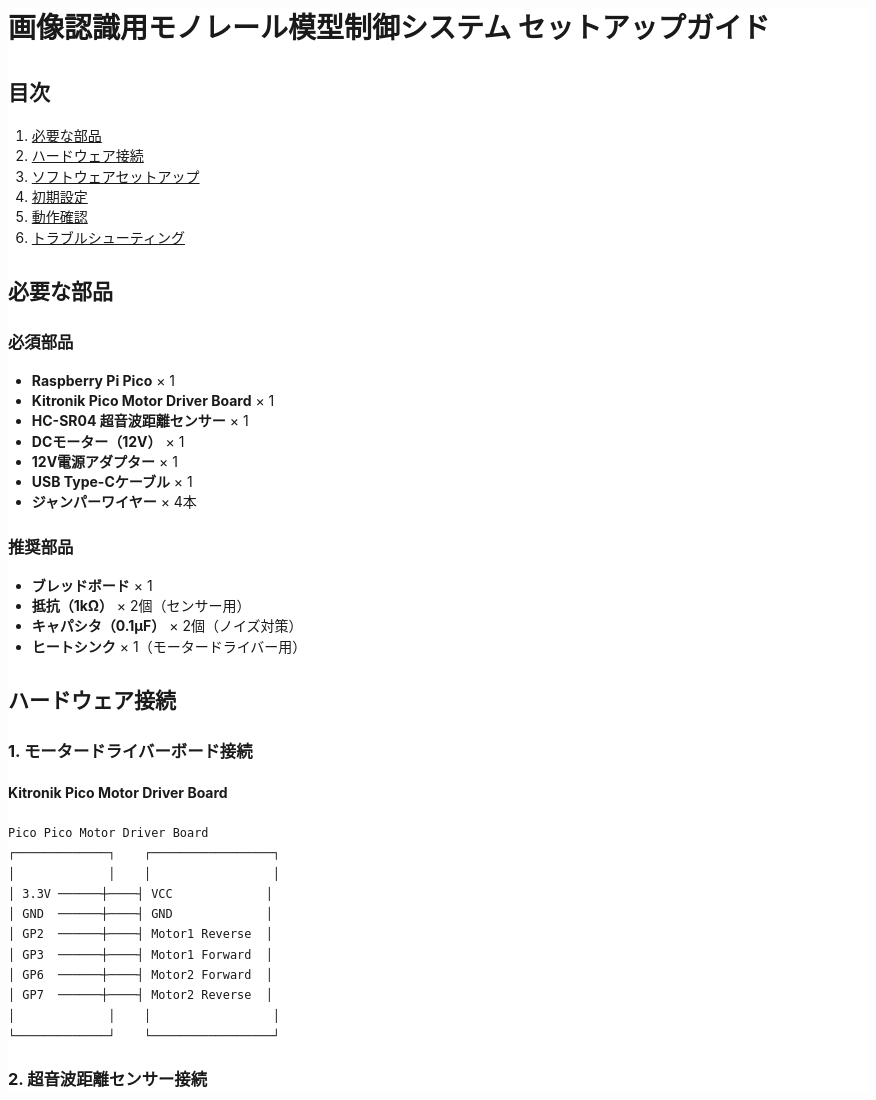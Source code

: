 # 画像認識用モノレール模型制御システム セットアップガイド

## 目次
1. [必要な部品](#必要な部品)
2. [ハードウェア接続](#ハードウェア接続)
3. [ソフトウェアセットアップ](#ソフトウェアセットアップ)
4. [初期設定](#初期設定)
5. [動作確認](#動作確認)
6. [トラブルシューティング](#トラブルシューティング)

## 必要な部品

### 必須部品
- **Raspberry Pi Pico** × 1
- **Kitronik Pico Motor Driver Board** × 1
- **HC-SR04 超音波距離センサー** × 1
- **DCモーター（12V）** × 1
- **12V電源アダプター** × 1
- **USB Type-Cケーブル** × 1
- **ジャンパーワイヤー** × 4本

### 推奨部品
- **ブレッドボード** × 1
- **抵抗（1kΩ）** × 2個（センサー用）
- **キャパシタ（0.1μF）** × 2個（ノイズ対策）
- **ヒートシンク** × 1（モータードライバー用）

## ハードウェア接続

### 1. モータードライバーボード接続

#### Kitronik Pico Motor Driver Board
```
Pico Pico Motor Driver Board
┌─────────────┐    ┌─────────────────┐
│             │    │                 │
│ 3.3V ──────┼────┤ VCC             │
│ GND  ──────┼────┤ GND             │
│ GP2  ──────┼────┤ Motor1 Reverse  │
│ GP3  ──────┼────┤ Motor1 Forward  │
│ GP6  ──────┼────┤ Motor2 Forward  │
│ GP7  ──────┼────┤ Motor2 Reverse  │
│             │    │                 │
└─────────────┘    └─────────────────┘
```

### 2. 超音波距離センサー接続
